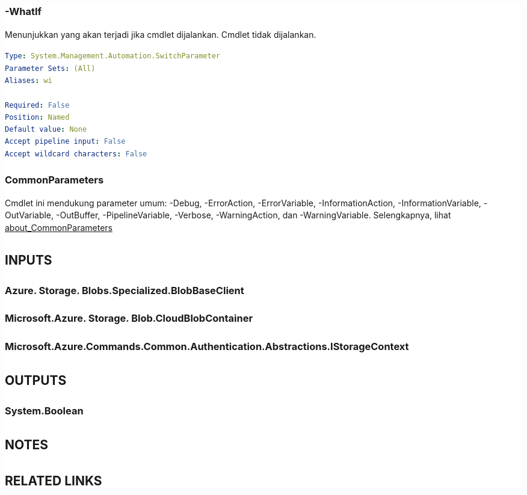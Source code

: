 ### -WhatIf
Menunjukkan yang akan terjadi jika cmdlet dijalankan.
Cmdlet tidak dijalankan.

```yaml
Type: System.Management.Automation.SwitchParameter
Parameter Sets: (All)
Aliases: wi

Required: False
Position: Named
Default value: None
Accept pipeline input: False
Accept wildcard characters: False
```

### CommonParameters
Cmdlet ini mendukung parameter umum: -Debug, -ErrorAction, -ErrorVariable, -InformationAction, -InformationVariable, -OutVariable, -OutBuffer, -PipelineVariable, -Verbose, -WarningAction, dan -WarningVariable. Selengkapnya, lihat [about_CommonParameters](http://go.microsoft.com/fwlink/?LinkID=113216)

## INPUTS

### Azure. Storage. Blobs.Specialized.BlobBaseClient

### Microsoft.Azure. Storage. Blob.CloudBlobContainer

### Microsoft.Azure.Commands.Common.Authentication.Abstractions.IStorageContext

## OUTPUTS

### System.Boolean

## NOTES

## RELATED LINKS

